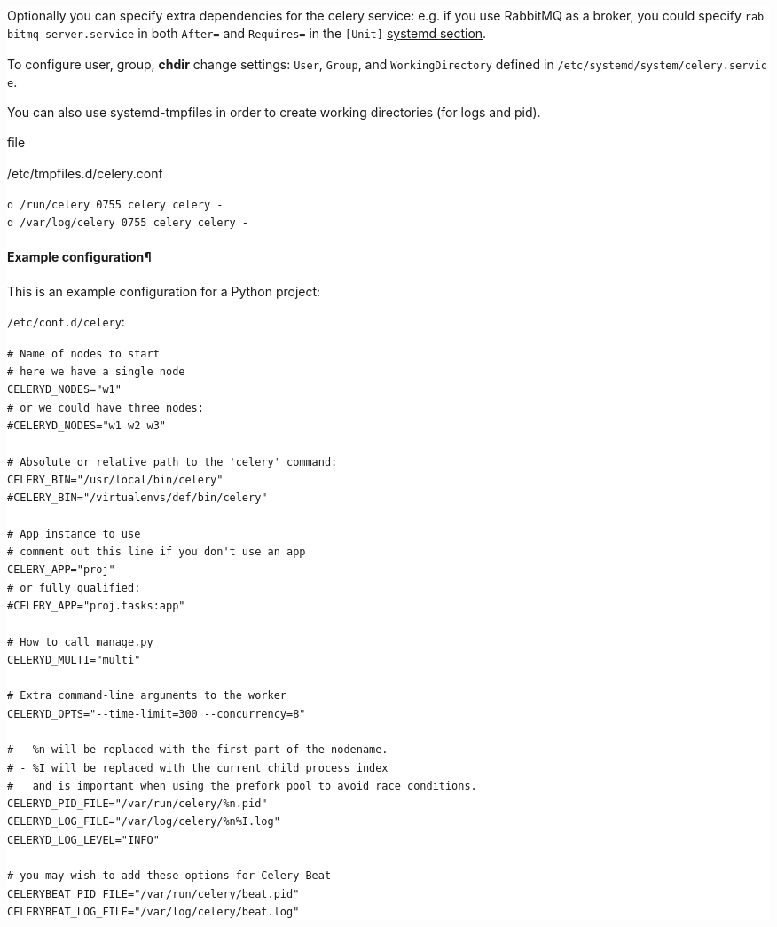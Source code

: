 Optionally you can specify extra dependencies for the celery service: e.g. if you use RabbitMQ as a broker, you could specify `rabbitmq-server.service` in both `After=` and `Requires=` in the `[Unit]` [systemd section](https://www.freedesktop.org/software/systemd/man/systemd.unit.html#%5BUnit%5D%20Section%20Options).

To configure user, group, **chdir** change settings: `User`, `Group`, and `WorkingDirectory` defined in `/etc/systemd/system/celery.service`.

You can also use systemd-tmpfiles in order to create working directories (for logs and pid).

file

/etc/tmpfiles.d/celery.conf

```
d /run/celery 0755 celery celery -
d /var/log/celery 0755 celery celery -

```

#### [Example configuration](https://docs.celeryq.dev/en/stable/userguide/daemonizing.html#id18)[¶](https://docs.celeryq.dev/en/stable/userguide/daemonizing.html#generic-systemd-celery-example "Permalink to this headline")

This is an example configuration for a Python project:

`/etc/conf.d/celery`:

```
# Name of nodes to start
# here we have a single node
CELERYD_NODES="w1"
# or we could have three nodes:
#CELERYD_NODES="w1 w2 w3"

# Absolute or relative path to the 'celery' command:
CELERY_BIN="/usr/local/bin/celery"
#CELERY_BIN="/virtualenvs/def/bin/celery"

# App instance to use
# comment out this line if you don't use an app
CELERY_APP="proj"
# or fully qualified:
#CELERY_APP="proj.tasks:app"

# How to call manage.py
CELERYD_MULTI="multi"

# Extra command-line arguments to the worker
CELERYD_OPTS="--time-limit=300 --concurrency=8"

# - %n will be replaced with the first part of the nodename.
# - %I will be replaced with the current child process index
#   and is important when using the prefork pool to avoid race conditions.
CELERYD_PID_FILE="/var/run/celery/%n.pid"
CELERYD_LOG_FILE="/var/log/celery/%n%I.log"
CELERYD_LOG_LEVEL="INFO"

# you may wish to add these options for Celery Beat
CELERYBEAT_PID_FILE="/var/run/celery/beat.pid"
CELERYBEAT_LOG_FILE="/var/log/celery/beat.log"

```
